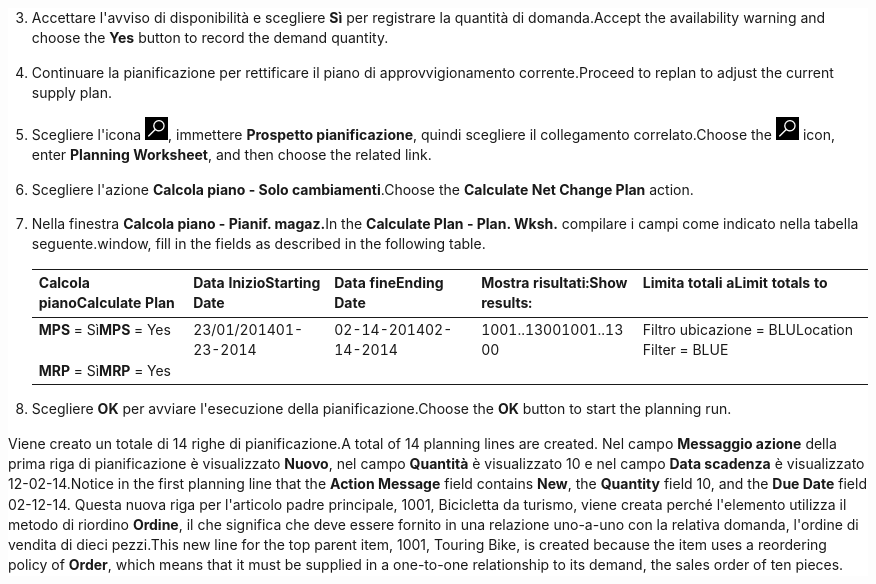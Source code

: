 3.  <span data-ttu-id="51f6a-304">Accettare l'avviso di disponibilità e scegliere **Sì** per registrare la quantità di domanda.</span><span class="sxs-lookup"><span data-stu-id="51f6a-304">Accept the availability warning and choose the **Yes** button to record the demand quantity.</span></span>  
4.  <span data-ttu-id="51f6a-305">Continuare la pianificazione per rettificare il piano di approvvigionamento corrente.</span><span class="sxs-lookup"><span data-stu-id="51f6a-305">Proceed to replan to adjust the current supply plan.</span></span>  
5.  <span data-ttu-id="51f6a-306">Scegliere l'icona ![Cerca pagina o report](media/ui-search/search_small.png "icona Cerca pagina o report"), immettere **Prospetto pianificazione**, quindi scegliere il collegamento correlato.</span><span class="sxs-lookup"><span data-stu-id="51f6a-306">Choose the ![Search for Page or Report](media/ui-search/search_small.png "Search for Page or Report icon") icon, enter **Planning Worksheet**, and then choose the related link.</span></span>  
6.  <span data-ttu-id="51f6a-307">Scegliere l'azione **Calcola piano - Solo cambiamenti**.</span><span class="sxs-lookup"><span data-stu-id="51f6a-307">Choose the **Calculate Net Change Plan** action.</span></span>  
7.  <span data-ttu-id="51f6a-308">Nella finestra **Calcola piano - Pianif. magaz.**</span><span class="sxs-lookup"><span data-stu-id="51f6a-308">In the **Calculate Plan - Plan. Wksh.**</span></span> <span data-ttu-id="51f6a-309">compilare i campi come indicato nella tabella seguente.</span><span class="sxs-lookup"><span data-stu-id="51f6a-309">window, fill in the fields as described in the following table.</span></span>  

    |<span data-ttu-id="51f6a-310">Calcola piano</span><span class="sxs-lookup"><span data-stu-id="51f6a-310">Calculate Plan</span></span>|<span data-ttu-id="51f6a-311">Data Inizio</span><span class="sxs-lookup"><span data-stu-id="51f6a-311">Starting Date</span></span>|<span data-ttu-id="51f6a-312">Data fine</span><span class="sxs-lookup"><span data-stu-id="51f6a-312">Ending Date</span></span>|<span data-ttu-id="51f6a-313">Mostra risultati:</span><span class="sxs-lookup"><span data-stu-id="51f6a-313">Show results:</span></span>|<span data-ttu-id="51f6a-314">Limita totali a</span><span class="sxs-lookup"><span data-stu-id="51f6a-314">Limit totals to</span></span>|  
    |--------------------|-------------------|-----------------|-------------------|---------------------|  
    |<span data-ttu-id="51f6a-315">**MPS** = Sì</span><span class="sxs-lookup"><span data-stu-id="51f6a-315">**MPS** = Yes</span></span><br /><br /> <span data-ttu-id="51f6a-316">**MRP** = Sì</span><span class="sxs-lookup"><span data-stu-id="51f6a-316">**MRP** = Yes</span></span>|<span data-ttu-id="51f6a-317">23/01/2014</span><span class="sxs-lookup"><span data-stu-id="51f6a-317">01-23-2014</span></span>|<span data-ttu-id="51f6a-318">02-14-2014</span><span class="sxs-lookup"><span data-stu-id="51f6a-318">02-14-2014</span></span>|<span data-ttu-id="51f6a-319">1001..1300</span><span class="sxs-lookup"><span data-stu-id="51f6a-319">1001..1300</span></span>|<span data-ttu-id="51f6a-320">Filtro ubicazione = BLU</span><span class="sxs-lookup"><span data-stu-id="51f6a-320">Location Filter = BLUE</span></span>|  

8.  <span data-ttu-id="51f6a-321">Scegliere **OK** per avviare l'esecuzione della pianificazione.</span><span class="sxs-lookup"><span data-stu-id="51f6a-321">Choose the **OK** button to start the planning run.</span></span>  

 <span data-ttu-id="51f6a-322">Viene creato un totale di 14 righe di pianificazione.</span><span class="sxs-lookup"><span data-stu-id="51f6a-322">A total of 14 planning lines are created.</span></span> <span data-ttu-id="51f6a-323">Nel campo **Messaggio azione** della prima riga di pianificazione è visualizzato **Nuovo**, nel campo **Quantità** è visualizzato 10 e nel campo **Data scadenza** è visualizzato 12-02-14.</span><span class="sxs-lookup"><span data-stu-id="51f6a-323">Notice in the first planning line that the **Action Message** field contains **New**, the **Quantity** field 10, and the **Due Date** field 02-12-14.</span></span> <span data-ttu-id="51f6a-324">Questa nuova riga per l'articolo padre principale, 1001, Bicicletta da turismo, viene creata perché l'elemento utilizza il metodo di riordino **Ordine**, il che significa che deve essere fornito in una relazione uno-a-uno con la relativa domanda, l'ordine di vendita di dieci pezzi.</span><span class="sxs-lookup"><span data-stu-id="51f6a-324">This new line for the top parent item, 1001, Touring Bike, is created because the item uses a reordering policy of **Order**, which means that it must be supplied in a one-to-one relationship to its demand, the sales order of ten pieces.</span></span>  
